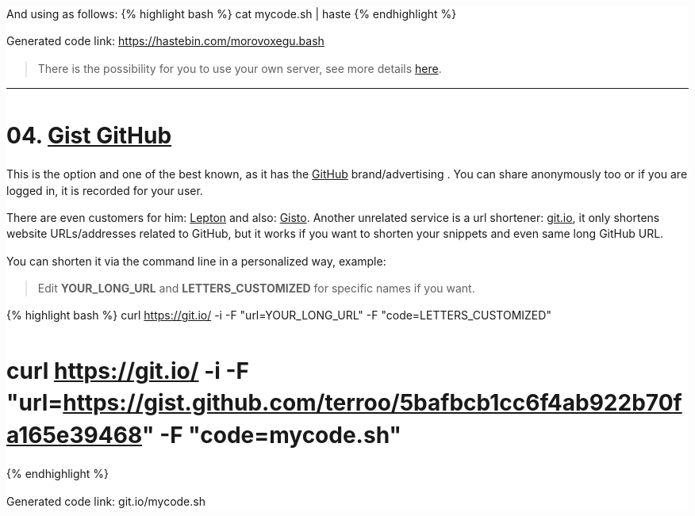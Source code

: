 
<script async src="//pagead2.googlesyndication.com/pagead/js/adsbygoogle.js"></script>
<ins class="adsbygoogle"
style="display:block; text-align:center;"
data-ad-layout="in-article"
data-ad-format="fluid"
data-ad-client="ca-pub-2838251107855362"
data-ad-slot="8549252987"></ins>
<script>
(adsbygoogle = window.adsbygoogle || []).push({});
</script>

And using as follows:
{% highlight bash %}
cat mycode.sh | haste
{% endhighlight %}

Generated code link: <https://hastebin.com/morovoxegu.bash>

> There is the possibility for you to use your own server, see more details [here](https://github.com/seejohnrun/haste-client).

---

# 04. [Gist GitHub](https://gist.github.com/)
This is the option and one of the best known, as it has the [GitHub](https://github.com/terroo) brand/advertising . You can share anonymously too or if you are logged in, it is recorded for your user.

There are even customers for him: [Lepton](https://hackjutsu.com/Lepton/) and also: [Gisto](https://www.gistoapp.com/). Another unrelated service is a url shortener: [git.io](https://git.io/), it only shortens website URLs/addresses related to GitHub, but it works if you want to shorten your snippets and even same long GitHub URL.

You can shorten it via the command line in a personalized way, example:
> Edit **YOUR_LONG_URL** and **LETTERS_CUSTOMIZED** for specific names if you want.

{% highlight bash %}
curl https://git.io/ -i -F "url=YOUR_LONG_URL" -F "code=LETTERS_CUSTOMIZED"
# curl https://git.io/ -i -F "url=https://gist.github.com/terroo/5bafbcb1cc6f4ab922b70fa165e39468" -F "code=mycode.sh"
{% endhighlight %}

Generated code link: git.io/mycode.sh
